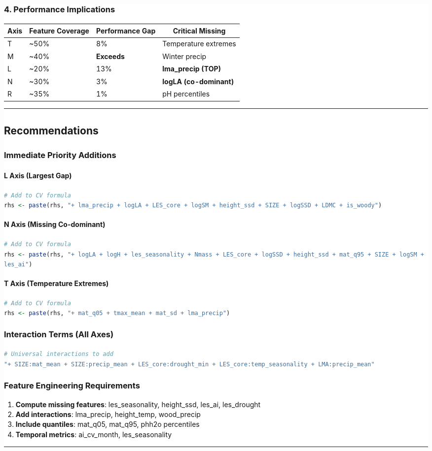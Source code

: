 ### 4. Performance Implications
| Axis | Feature Coverage | Performance Gap | Critical Missing |
|------|-----------------|-----------------|------------------|
| T | ~50% | 8% | Temperature extremes |
| M | ~40% | **Exceeds** | Winter precip |
| L | ~20% | 13% | **lma_precip (TOP)** |
| N | ~30% | 3% | **logLA (co-dominant)** |
| R | ~35% | 1% | pH percentiles |

---

## Recommendations

### Immediate Priority Additions

#### L Axis (Largest Gap)
```r
# Add to CV formula
rhs <- paste(rhs, "+ lma_precip + logLA + LES_core + logSM + height_ssd + SIZE + logSSD + LDMC + is_woody")
```

#### N Axis (Missing Co-dominant)
```r
# Add to CV formula
rhs <- paste(rhs, "+ logLA + logH + les_seasonality + Nmass + LES_core + logSSD + height_ssd + mat_q95 + SIZE + logSM + les_ai")
```

#### T Axis (Temperature Extremes)
```r
# Add to CV formula
rhs <- paste(rhs, "+ mat_q05 + tmax_mean + mat_sd + lma_precip")
```

### Interaction Terms (All Axes)
```r
# Universal interactions to add
"+ SIZE:mat_mean + SIZE:precip_mean + LES_core:drought_min + LES_core:temp_seasonality + LMA:precip_mean"
```

### Feature Engineering Requirements
1. **Compute missing features**: les_seasonality, height_ssd, les_ai, les_drought
2. **Add interactions**: lma_precip, height_temp, wood_precip
3. **Include quantiles**: mat_q05, mat_q95, phh2o percentiles
4. **Temporal metrics**: ai_cv_month, les_seasonality

---
